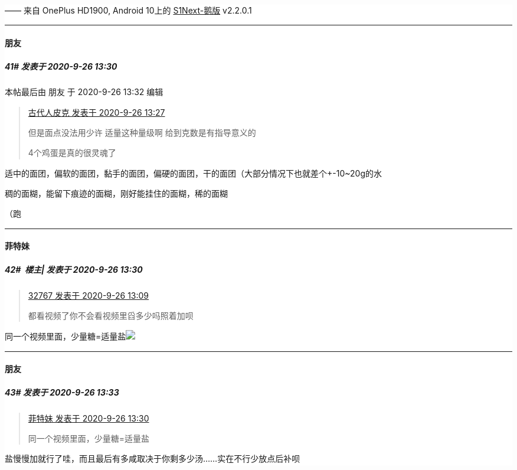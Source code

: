 —— 来自 OnePlus HD1900, Android 10上的 [S1Next-鹅版](https://github.com/ykrank/S1-Next/releases) v2.2.0.1







*****

####  朋友  
##### 41#       发表于 2020-9-26 13:30



 本帖最后由 朋友 于 2020-9-26 13:32 编辑 
<blockquote><a href="httphttps://bbs.saraba1st.com/2b/forum.php?mod=redirect&amp;goto=findpost&amp;pid=48860179&amp;ptid=1961989" target="_blank">古代人皮克 发表于 2020-9-26 13:27</a>

但是面点没法用少许 适量这种量级啊 给到克数是有指导意义的

4个鸡蛋是真的很灵魂了</blockquote>
适中的面团，偏软的面团，黏手的面团，偏硬的面团，干的面团（大部分情况下也就差个+-10~20g的水

稠的面糊，能留下痕迹的面糊，刚好能挂住的面糊，稀的面糊

（跑







*****

####  菲特妹  
##### 42#         楼主| 发表于 2020-9-26 13:30



<blockquote><a href="httphttps://bbs.saraba1st.com/2b/forum.php?mod=redirect&amp;goto=findpost&amp;pid=48860006&amp;ptid=1961989" target="_blank">32767 发表于 2020-9-26 13:09</a>

都看视频了你不会看视频里舀多少吗照着加呗</blockquote>
同一个视频里面，少量糖=适量盐<img src="https://static.saraba1st.com/image/smiley/face2017/047.png" referrerpolicy="no-referrer">







*****

####  朋友  
##### 43#       发表于 2020-9-26 13:33



<blockquote><a href="httphttps://bbs.saraba1st.com/2b/forum.php?mod=redirect&amp;goto=findpost&amp;pid=48860204&amp;ptid=1961989" target="_blank">菲特妹 发表于 2020-9-26 13:30</a>

同一个视频里面，少量糖=适量盐</blockquote>
盐慢慢加就行了哇，而且最后有多咸取决于你剩多少汤……实在不行少放点后补呗
